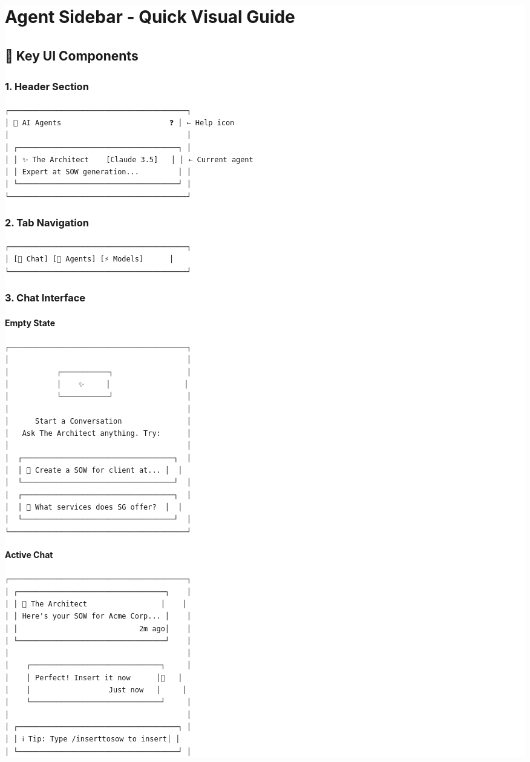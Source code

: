 # Agent Sidebar - Quick Visual Guide

## 🎨 Key UI Components

### 1. Header Section
```
┌─────────────────────────────────────────┐
│ 🤖 AI Agents                         ❓ │ ← Help icon
│                                         │
│ ┌─────────────────────────────────────┐ │
│ │ ✨ The Architect    [Claude 3.5]   │ │ ← Current agent
│ │ Expert at SOW generation...         │ │
│ └─────────────────────────────────────┘ │
└─────────────────────────────────────────┘
```

### 2. Tab Navigation
```
┌─────────────────────────────────────────┐
│ [💬 Chat] [🤖 Agents] [⚡ Models]      │
└─────────────────────────────────────────┘
```

### 3. Chat Interface

#### Empty State
```
┌─────────────────────────────────────────┐
│                                         │
│           ┌───────────┐                 │
│           │    ✨     │                 │
│           └───────────┘                 │
│                                         │
│      Start a Conversation               │
│   Ask The Architect anything. Try:      │
│                                         │
│  ┌───────────────────────────────────┐  │
│  │ 💬 Create a SOW for client at... │  │
│  └───────────────────────────────────┘  │
│  ┌───────────────────────────────────┐  │
│  │ 💬 What services does SG offer?  │  │
│  └───────────────────────────────────┘  │
└─────────────────────────────────────────┘
```

#### Active Chat
```
┌─────────────────────────────────────────┐
│ ┌──────────────────────────────────┐    │
│ │ 🤖 The Architect                 │    │
│ │ Here's your SOW for Acme Corp... │    │
│ │                            2m ago│    │
│ └──────────────────────────────────┘    │
│                                         │
│    ┌──────────────────────────────┐     │
│    │ Perfect! Insert it now      │🧑   │
│    │                  Just now   │     │
│    └──────────────────────────────┘     │
│                                         │
│ ┌─────────────────────────────────────┐ │
│ │ ℹ️ Tip: Type /inserttosow to insert│ │
│ └─────────────────────────────────────┘ │
```